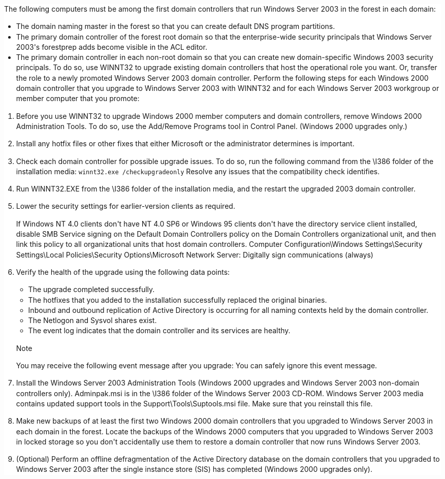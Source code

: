 The following computers must be among the first domain controllers that run Windows Server 2003 in the forest in each domain:

- The domain naming master in the forest so that you can create default DNS program partitions.
- The primary domain controller of the forest root domain so that the enterprise-wide security principals that Windows Server 2003's forestprep adds become visible in the ACL editor.
- The primary domain controller in each non-root domain so that you can create new domain-specific Windows 2003 security principals. To do so, use WINNT32 to upgrade existing domain controllers that host the operational role you want. Or, transfer the role to a newly promoted Windows Server 2003 domain controller. Perform the following steps for each Windows 2000 domain controller that you upgrade to Windows Server 2003 with WINNT32 and for each Windows Server 2003 workgroup or member computer that you promote:

1. Before you use WINNT32 to upgrade Windows 2000 member computers and domain controllers, remove Windows 2000 Administration Tools. To do so, use the Add/Remove Programs tool in Control Panel. (Windows 2000 upgrades only.)
2. Install any hotfix files or other fixes that either Microsoft or the administrator determines is important.
3. Check each domain controller for possible upgrade issues. To do so, run the following command from the \\I386 folder of the installation media: `winnt32.exe /checkupgradeonly`
Resolve any issues that the compatibility check identifies.
4. Run WINNT32.EXE from the \\I386 folder of the installation media, and the restart the upgraded 2003 domain controller.
5. Lower the security settings for earlier-version clients as required.

    If Windows NT 4.0 clients don't have NT 4.0 SP6 or Windows 95 clients don't have the directory service client installed, disable SMB Service signing on the Default Domain Controllers policy on the Domain Controllers organizational unit, and then link this policy to all organizational units that host domain controllers. Computer Configuration\\Windows Settings\\Security Settings\\Local Policies\\Security Options\\Microsoft Network Server: Digitally sign communications (always)

6. Verify the health of the upgrade using the following data points:
   - The upgrade completed successfully.
   - The hotfixes that you added to the installation successfully replaced the original binaries.
   - Inbound and outbound replication of Active Directory is occurring for all naming contexts held by the domain controller.
   - The Netlogon and Sysvol shares exist.
   - The event log indicates that the domain controller and its services are healthy.

    > [!NOTE]
    > You may receive the following event message after you upgrade:
    You can safely ignore this event message.
7. Install the Windows Server 2003 Administration Tools (Windows 2000 upgrades and Windows Server 2003 non-domain controllers only). Adminpak.msi is in the \\I386 folder of the Windows Server 2003 CD-ROM. Windows Server 2003 media contains updated support tools in the Support\\Tools\\Suptools.msi file. Make sure that you reinstall this file.
8. Make new backups of at least the first two Windows 2000 domain controllers that you upgraded to Windows Server 2003 in each domain in the forest. Locate the backups of the Windows 2000 computers that you upgraded to Windows Server 2003 in locked storage so you don't accidentally use them to restore a domain controller that now runs Windows Server 2003.
9. (Optional) Perform an offline defragmentation of the Active Directory database on the domain controllers that you upgraded to Windows Server 2003 after the single instance store (SIS) has completed (Windows 2000 upgrades only).

